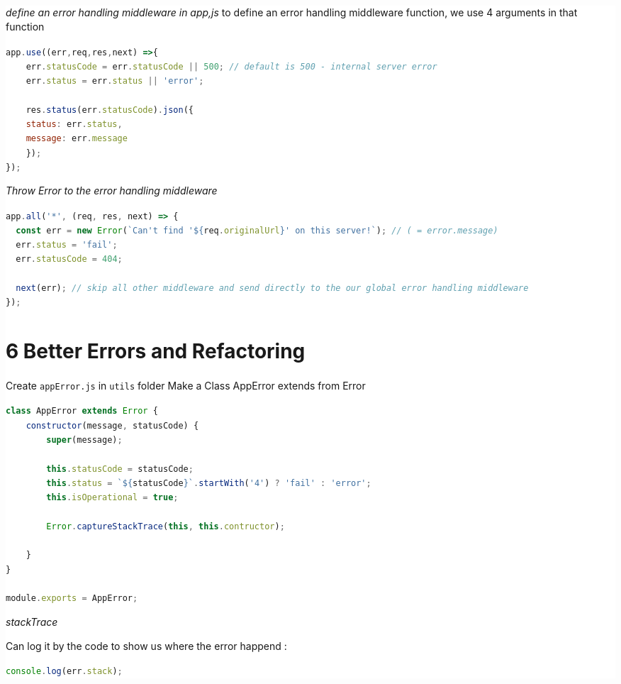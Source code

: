 *define an error handling middleware in app,js*
to define an error handling middleware function, we use 4 arguments in that  function
```js
app.use((err,req,res,next) =>{
	err.statusCode = err.statusCode || 500; // default is 500 - internal server error
	err.status = err.status || 'error';
	
	res.status(err.statusCode).json({
	status: err.status,
	message: err.message
	});
});
```

*Throw Error to the error handling middleware*

```js
app.all('*', (req, res, next) => {
  const err = new Error(`Can't find '${req.originalUrl}' on this server!`); // ( = error.message)
  err.status = 'fail';
  err.statusCode = 404;

  next(err); // skip all other middleware and send directly to the our global error handling middleware
});
```

# 6 Better Errors and Refactoring

Create `appError.js` in `utils` folder
Make a Class AppError extends from Error
<br>
```js
class AppError extends Error {
	constructor(message, statusCode) {
		super(message);
		
		this.statusCode = statusCode;
		this.status = `${statusCode}`.startWith('4') ? 'fail' : 'error';
		this.isOperational = true;

		Error.captureStackTrace(this, this.contructor);
		
	}
}

module.exports = AppError;
```

*stackTrace*

Can log it by the code to show us where the error happend :
```js
console.log(err.stack);
```
